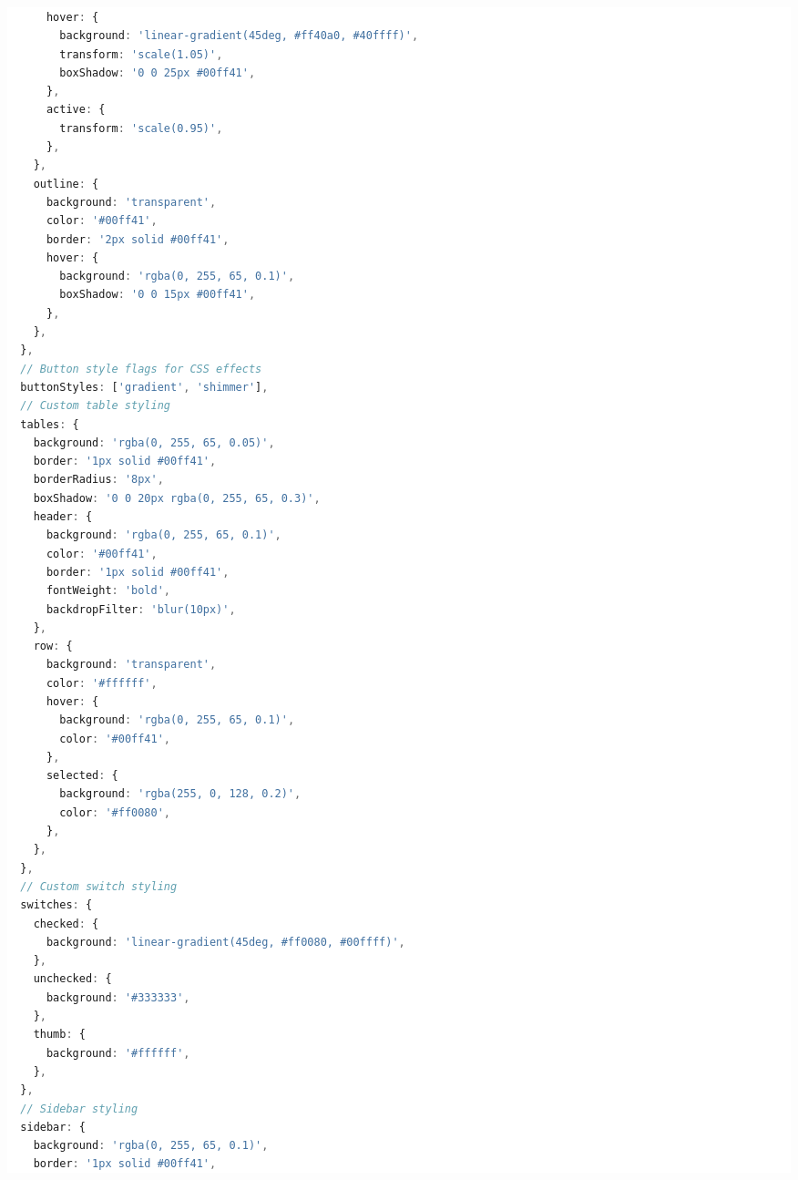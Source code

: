 ```typescript
      hover: {
        background: 'linear-gradient(45deg, #ff40a0, #40ffff)',
        transform: 'scale(1.05)',
        boxShadow: '0 0 25px #00ff41',
      },
      active: {
        transform: 'scale(0.95)',
      },
    },
    outline: {
      background: 'transparent',
      color: '#00ff41',
      border: '2px solid #00ff41',
      hover: {
        background: 'rgba(0, 255, 65, 0.1)',
        boxShadow: '0 0 15px #00ff41',
      },
    },
  },
  // Button style flags for CSS effects
  buttonStyles: ['gradient', 'shimmer'],
  // Custom table styling
  tables: {
    background: 'rgba(0, 255, 65, 0.05)',
    border: '1px solid #00ff41',
    borderRadius: '8px',
    boxShadow: '0 0 20px rgba(0, 255, 65, 0.3)',
    header: {
      background: 'rgba(0, 255, 65, 0.1)',
      color: '#00ff41',
      border: '1px solid #00ff41',
      fontWeight: 'bold',
      backdropFilter: 'blur(10px)',
    },
    row: {
      background: 'transparent',
      color: '#ffffff',
      hover: {
        background: 'rgba(0, 255, 65, 0.1)',
        color: '#00ff41',
      },
      selected: {
        background: 'rgba(255, 0, 128, 0.2)',
        color: '#ff0080',
      },
    },
  },
  // Custom switch styling
  switches: {
    checked: {
      background: 'linear-gradient(45deg, #ff0080, #00ffff)',
    },
    unchecked: {
      background: '#333333',
    },
    thumb: {
      background: '#ffffff',
    },
  },
  // Sidebar styling
  sidebar: {
    background: 'rgba(0, 255, 65, 0.1)',
    border: '1px solid #00ff41',
```